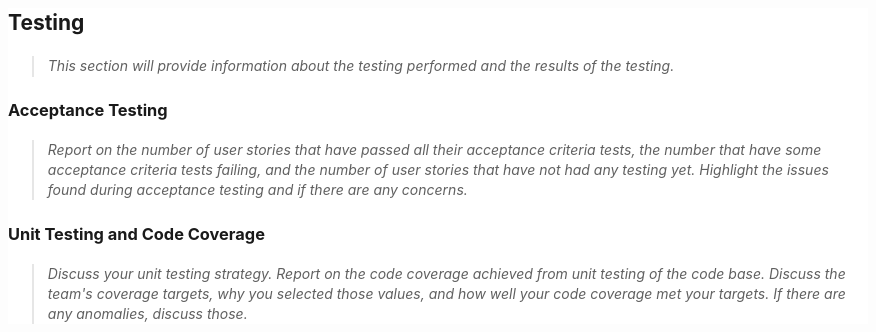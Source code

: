 ## Testing
> _This section will provide information about the testing performed
> and the results of the testing._

### Acceptance Testing
> _Report on the number of user stories that have passed all their
> acceptance criteria tests, the number that have some acceptance
> criteria tests failing, and the number of user stories that
> have not had any testing yet. Highlight the issues found during
> acceptance testing and if there are any concerns._

### Unit Testing and Code Coverage
> _Discuss your unit testing strategy. Report on the code coverage
> achieved from unit testing of the code base. Discuss the team's
> coverage targets, why you selected those values, and how well your
> code coverage met your targets. If there are any anomalies, discuss
> those._
